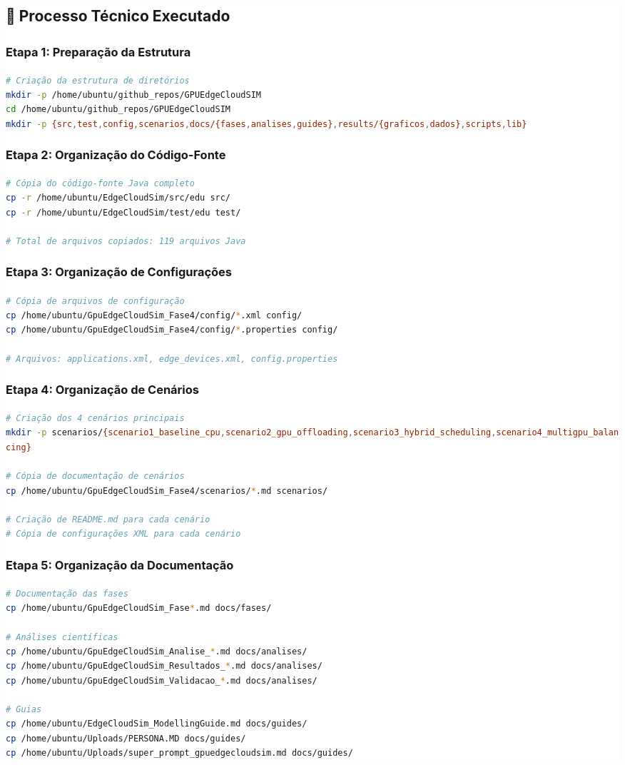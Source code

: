 
## 🔧 Processo Técnico Executado

### Etapa 1: Preparação da Estrutura
```bash
# Criação da estrutura de diretórios
mkdir -p /home/ubuntu/github_repos/GPUEdgeCloudSIM
cd /home/ubuntu/github_repos/GPUEdgeCloudSIM
mkdir -p {src,test,config,scenarios,docs/{fases,analises,guides},results/{graficos,dados},scripts,lib}
```

### Etapa 2: Organização do Código-Fonte
```bash
# Cópia do código-fonte Java completo
cp -r /home/ubuntu/EdgeCloudSim/src/edu src/
cp -r /home/ubuntu/EdgeCloudSim/test/edu test/

# Total de arquivos copiados: 119 arquivos Java
```

### Etapa 3: Organização de Configurações
```bash
# Cópia de arquivos de configuração
cp /home/ubuntu/GpuEdgeCloudSim_Fase4/config/*.xml config/
cp /home/ubuntu/GpuEdgeCloudSim_Fase4/config/*.properties config/

# Arquivos: applications.xml, edge_devices.xml, config.properties
```

### Etapa 4: Organização de Cenários
```bash
# Criação dos 4 cenários principais
mkdir -p scenarios/{scenario1_baseline_cpu,scenario2_gpu_offloading,scenario3_hybrid_scheduling,scenario4_multigpu_balancing}

# Cópia de documentação de cenários
cp /home/ubuntu/GpuEdgeCloudSim_Fase4/scenarios/*.md scenarios/

# Criação de README.md para cada cenário
# Cópia de configurações XML para cada cenário
```

### Etapa 5: Organização da Documentação
```bash
# Documentação das fases
cp /home/ubuntu/GpuEdgeCloudSim_Fase*.md docs/fases/

# Análises científicas
cp /home/ubuntu/GpuEdgeCloudSim_Analise_*.md docs/analises/
cp /home/ubuntu/GpuEdgeCloudSim_Resultados_*.md docs/analises/
cp /home/ubuntu/GpuEdgeCloudSim_Validacao_*.md docs/analises/

# Guias
cp /home/ubuntu/EdgeCloudSim_ModellingGuide.md docs/guides/
cp /home/ubuntu/Uploads/PERSONA.MD docs/guides/
cp /home/ubuntu/Uploads/super_prompt_gpuedgecloudsim.md docs/guides/
```
